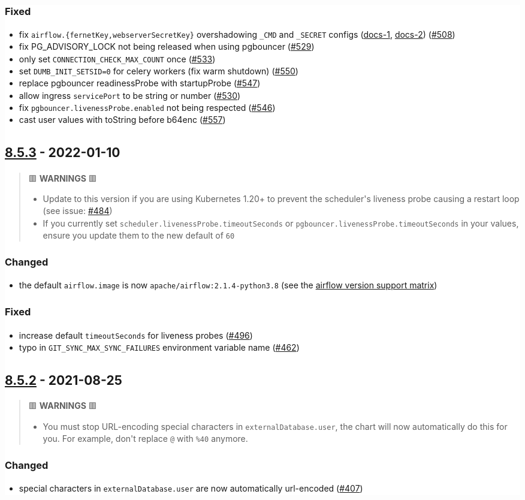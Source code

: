 ### Fixed
- fix `airflow.{fernetKey,webserverSecretKey}` overshadowing `_CMD` and `_SECRET` configs ([docs-1](docs/faq/security/set-fernet-key.md), [docs-2](docs/faq/security/set-webserver-secret-key.md)) ([#508](https://github.com/airflow-helm/charts/pull/508))
- fix PG_ADVISORY_LOCK not being released when using pgbouncer ([#529](https://github.com/airflow-helm/charts/pull/529))
- only set `CONNECTION_CHECK_MAX_COUNT` once ([#533](https://github.com/airflow-helm/charts/pull/533))
- set `DUMB_INIT_SETSID=0` for celery workers (fix warm shutdown) ([#550](https://github.com/airflow-helm/charts/pull/550))
- replace pgbouncer readinessProbe with startupProbe ([#547](https://github.com/airflow-helm/charts/pull/547))
- allow ingress `servicePort` to be string or number ([#530](https://github.com/airflow-helm/charts/pull/530))
- fix `pgbouncer.livenessProbe.enabled` not being respected ([#546](https://github.com/airflow-helm/charts/pull/546))
- cast user values with toString before b64enc ([#557](https://github.com/airflow-helm/charts/pull/557))

## [8.5.3] - 2022-01-10

> 🟥 __WARNINGS__ 🟥
>
> - Update to this version if you are using Kubernetes 1.20+ to prevent the scheduler's liveness probe causing a restart loop (see issue: [#484](https://github.com/airflow-helm/charts/issues/484))
> - If you currently set `scheduler.livenessProbe.timeoutSeconds` or `pgbouncer.livenessProbe.timeoutSeconds` in your values, ensure you update them to the new default of `60`

### Changed
- the default `airflow.image` is now `apache/airflow:2.1.4-python3.8` (see the [airflow version support matrix](https://github.com/airflow-helm/charts/tree/main/charts/airflow#airflow-version-support))

### Fixed
- increase default `timeoutSeconds` for liveness probes ([#496](https://github.com/airflow-helm/charts/pull/496))
- typo in `GIT_SYNC_MAX_SYNC_FAILURES` environment variable name ([#462](https://github.com/airflow-helm/charts/pull/462))

## [8.5.2] - 2021-08-25

> 🟥 __WARNINGS__ 🟥
>
> - You must stop URL-encoding special characters in `externalDatabase.user`, the chart will now automatically do this for you. For example, don't replace `@` with `%40` anymore.

### Changed
- special characters in `externalDatabase.user` are now automatically url-encoded ([#407](https://github.com/airflow-helm/charts/pull/407))


[Unreleased]: https://github.com/airflow-helm/charts/compare/airflow-8.9.1...HEAD
[8.9.1]: https://github.com/airflow-helm/charts/compare/airflow-8.9.0...airflow-8.9.1
[8.9.0]: https://github.com/airflow-helm/charts/compare/airflow-8.8.0...airflow-8.9.0
[8.8.0]: https://github.com/airflow-helm/charts/compare/airflow-8.7.1...airflow-8.8.0
[8.7.1]: https://github.com/airflow-helm/charts/compare/airflow-8.7.0...airflow-8.7.1
[8.7.0]: https://github.com/airflow-helm/charts/compare/airflow-8.6.1...airflow-8.7.0
[8.6.1]: https://github.com/airflow-helm/charts/compare/airflow-8.6.0...airflow-8.6.1
[8.6.0]: https://github.com/airflow-helm/charts/compare/airflow-8.5.3...airflow-8.6.0
[8.5.3]: https://github.com/airflow-helm/charts/compare/airflow-8.5.2...airflow-8.5.3
[8.5.2]: https://github.com/airflow-helm/charts/compare/airflow-8.5.1...airflow-8.5.2
[8.5.1]: https://github.com/airflow-helm/charts/compare/airflow-8.5.0...airflow-8.5.1
[8.5.0]: https://github.com/airflow-helm/charts/compare/airflow-8.4.1...airflow-8.5.0
[8.4.1]: https://github.com/airflow-helm/charts/compare/airflow-8.4.0...airflow-8.4.1
[8.4.0]: https://github.com/airflow-helm/charts/compare/airflow-8.3.2...airflow-8.4.0
[8.3.2]: https://github.com/airflow-helm/charts/compare/airflow-8.3.1...airflow-8.3.2
[8.3.1]: https://github.com/airflow-helm/charts/compare/airflow-8.3.0...airflow-8.3.1
[8.3.0]: https://github.com/airflow-helm/charts/compare/airflow-8.2.0...airflow-8.3.0
[8.2.0]: https://github.com/airflow-helm/charts/compare/airflow-8.1.3...airflow-8.2.0
[8.1.3]: https://github.com/airflow-helm/charts/compare/airflow-8.1.2...airflow-8.1.3
[8.1.2]: https://github.com/airflow-helm/charts/compare/airflow-8.1.1...airflow-8.1.2
[8.1.1]: https://github.com/airflow-helm/charts/compare/airflow-8.1.0...airflow-8.1.1
[8.1.0]: https://github.com/airflow-helm/charts/compare/airflow-8.0.9...airflow-8.1.0
[8.0.9]: https://github.com/airflow-helm/charts/compare/airflow-8.0.8...airflow-8.0.9
[8.0.8]: https://github.com/airflow-helm/charts/compare/airflow-8.0.7...airflow-8.0.8
[8.0.7]: https://github.com/airflow-helm/charts/compare/airflow-8.0.6...airflow-8.0.7
[8.0.6]: https://github.com/airflow-helm/charts/compare/airflow-8.0.5...airflow-8.0.6
[8.0.5]: https://github.com/airflow-helm/charts/compare/airflow-8.0.4...airflow-8.0.5
[8.0.4]: https://github.com/airflow-helm/charts/compare/airflow-8.0.3...airflow-8.0.4
[8.0.3]: https://github.com/airflow-helm/charts/compare/airflow-8.0.2...airflow-8.0.3
[8.0.2]: https://github.com/airflow-helm/charts/compare/airflow-8.0.1...airflow-8.0.2
[8.0.1]: https://github.com/airflow-helm/charts/compare/airflow-8.0.0...airflow-8.0.1
[8.0.0]: https://github.com/airflow-helm/charts/compare/airflow-7.16.0...airflow-8.0.0
[7.16.0]: https://github.com/airflow-helm/charts/compare/airflow-7.15.0...airflow-7.16.0
[7.15.0]: https://github.com/airflow-helm/charts/compare/airflow-7.14.3...airflow-7.15.0
[7.14.3]: https://github.com/airflow-helm/charts/compare/airflow-7.14.2...airflow-7.14.3
[7.14.2]: https://github.com/airflow-helm/charts/compare/airflow-7.14.1...airflow-7.14.2
[7.14.1]: https://github.com/airflow-helm/charts/compare/airflow-7.14.0...airflow-7.14.1
[7.14.0]: https://github.com/airflow-helm/charts/compare/airflow-7.14.0...airflow-7.14.0